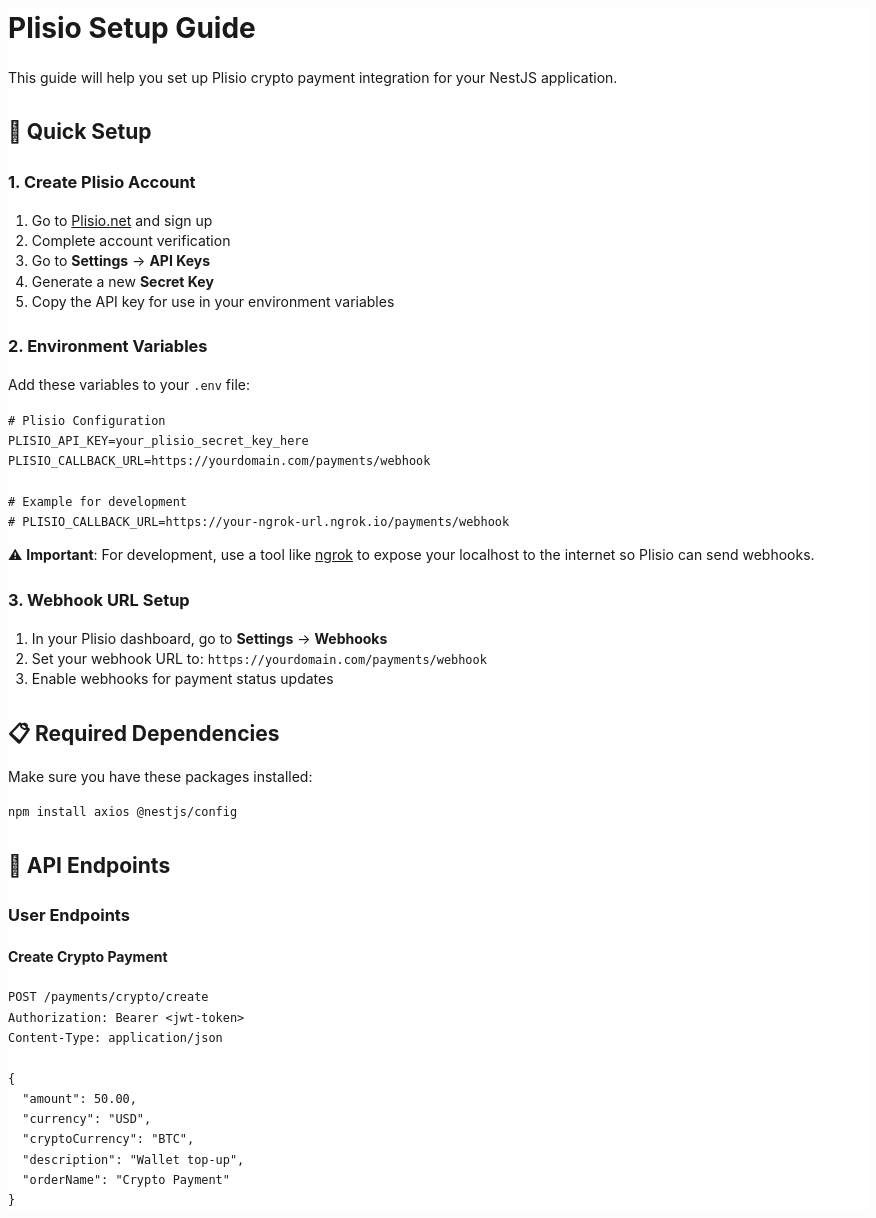 # Plisio Setup Guide

This guide will help you set up Plisio crypto payment integration for your NestJS application.

## 🚀 Quick Setup

### 1. Create Plisio Account
1. Go to [Plisio.net](https://plisio.net/) and sign up
2. Complete account verification
3. Go to **Settings** → **API Keys**
4. Generate a new **Secret Key**
5. Copy the API key for use in your environment variables

### 2. Environment Variables
Add these variables to your `.env` file:

```env
# Plisio Configuration
PLISIO_API_KEY=your_plisio_secret_key_here
PLISIO_CALLBACK_URL=https://yourdomain.com/payments/webhook

# Example for development
# PLISIO_CALLBACK_URL=https://your-ngrok-url.ngrok.io/payments/webhook
```

⚠️ **Important**: For development, use a tool like [ngrok](https://ngrok.com/) to expose your localhost to the internet so Plisio can send webhooks.

### 3. Webhook URL Setup
1. In your Plisio dashboard, go to **Settings** → **Webhooks**
2. Set your webhook URL to: `https://yourdomain.com/payments/webhook`
3. Enable webhooks for payment status updates

## 📋 Required Dependencies

Make sure you have these packages installed:

```bash
npm install axios @nestjs/config
```

## 🎯 API Endpoints

### User Endpoints

#### Create Crypto Payment
```http
POST /payments/crypto/create
Authorization: Bearer <jwt-token>
Content-Type: application/json

{
  "amount": 50.00,
  "currency": "USD",
  "cryptoCurrency": "BTC",
  "description": "Wallet top-up",
  "orderName": "Crypto Payment"
}
```
